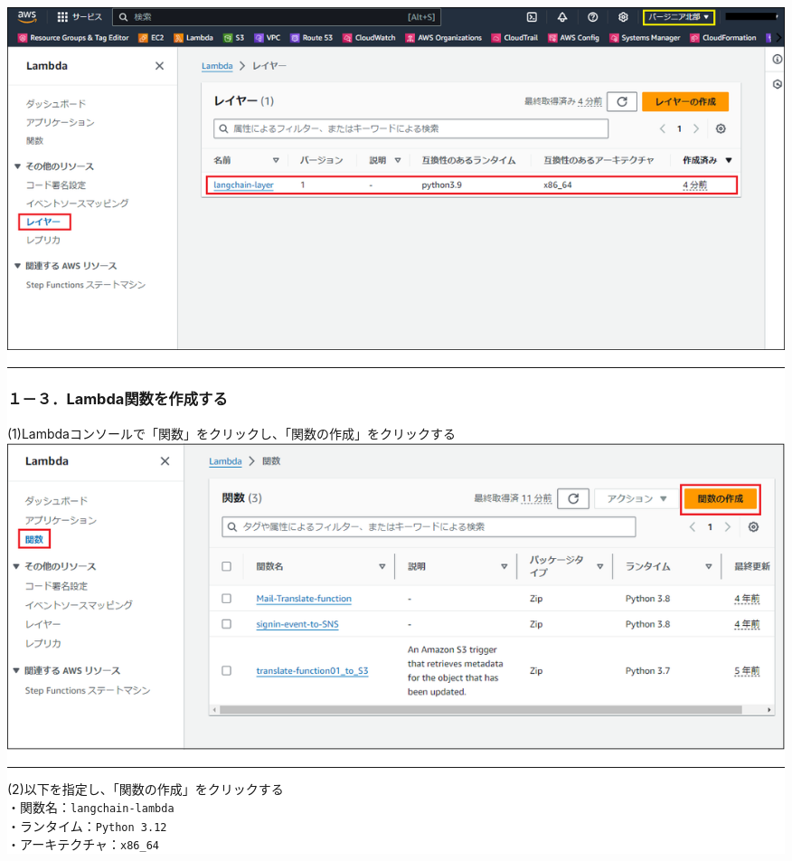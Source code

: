 <img src="画像/Bedrock-051.png" width="900">  

---

### １－３．Lambda関数を作成する

(1)Lambdaコンソールで「関数」をクリックし、「関数の作成」をクリックする  
<img src="画像/Bedrock-052.png" width="900">  

---

(2)以下を指定し、「関数の作成」をクリックする  
・関数名：`langchain-lambda`  
・ランタイム：`Python 3.12`  
・アーキテクチャ：`x86_64`
